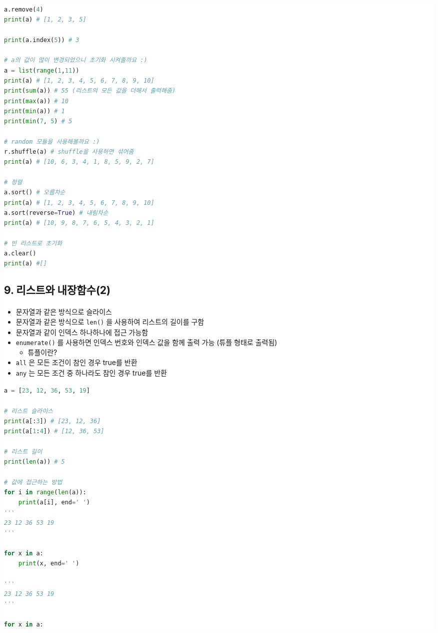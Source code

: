 ```python
a.remove(4)
print(a) # [1, 2, 3, 5]

print(a.index(5)) # 3

# a의 값이 많이 변경되었으니 초기화 시켜줄까요 :)
a = list(range(1,11))
print(a) # [1, 2, 3, 4, 5, 6, 7, 8, 9, 10]
print(sum(a)) # 55 (리스트의 모든 값을 더해서 출력해줌)
print(max(a)) # 10
print(min(a)) # 1
print(min(7, 5) # 5

# random 모듈을 사용해볼까요 :)
r.shuffle(a) # shuffle을 사용하면 섞어줌
print(a) # [10, 6, 3, 4, 1, 8, 5, 9, 2, 7]

# 정렬
a.sort() # 오름차순
print(a) # [1, 2, 3, 4, 5, 6, 7, 8, 9, 10]
a.sort(reverse=True) # 내림차순
print(a) # [10, 9, 8, 7, 6, 5, 4, 3, 2, 1]

# 빈 리스트로 초기화
a.clear()
print(a) #[]
```

## 9. 리스트와 내장함수(2)

- 문자열과 같은 방식으로 슬라이스
- 문자열과 같은 방식으로 `len()` 을 사용하여 리스트의 길이를 구함
- 문자열과 같이 인덱스 하나하나에 접근 가능함
- `enumerate()` 를 사용하면 인덱스 번호와 인덱스 값을 함께 출력 가능 (튜플 형태로 출력됨)
    - 튜플이란?
- `all` 은 모든 조건이 참인 경우 true를 반환
- `any` 는 모든 조건 중 하나라도 참인 경우 true를 반환

```python
a = [23, 12, 36, 53, 19]

# 리스트 슬라이스
print(a[:3]) # [23, 12, 36]
print(a[1:4]) # [12, 36, 53]

# 리스트 길이
print(len(a)) # 5

# 값에 접근하는 방법
for i in range(len(a)):
    print(a[i], end=' ')
'''
23 12 36 53 19
'''

for x in a:
    print(x, end=' ')

'''
23 12 36 53 19
'''

for x in a:
```